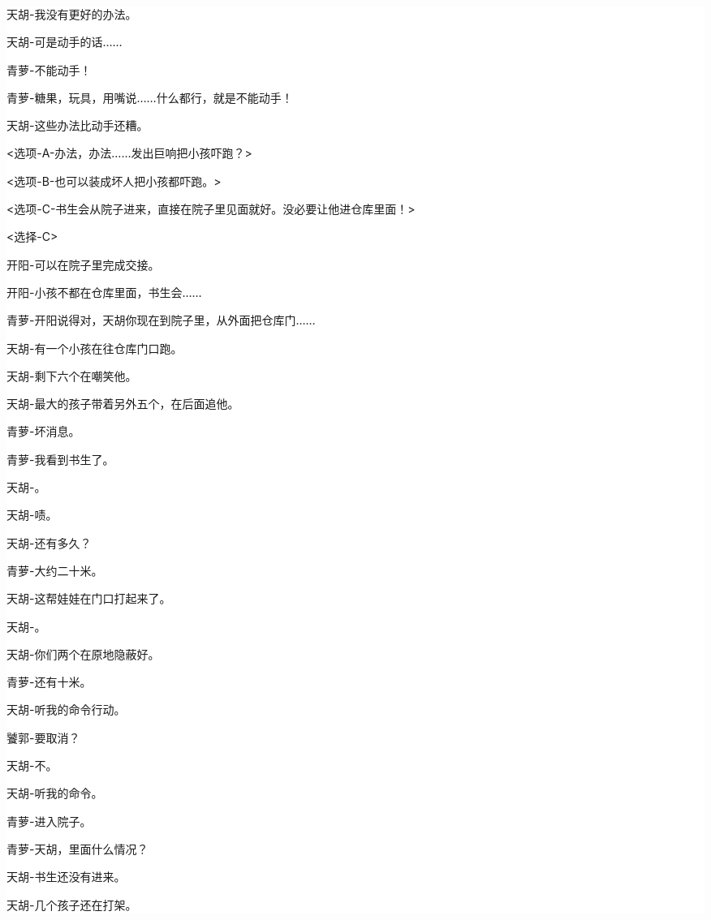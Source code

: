 天胡-我没有更好的办法。

天胡-可是动手的话……

青萝-不能动手！

青萝-糖果，玩具，用嘴说……什么都行，就是不能动手！

天胡-这些办法比动手还糟。

<选项-A-办法，办法……发出巨响把小孩吓跑？>

<选项-B-也可以装成坏人把小孩都吓跑。>

<选项-C-书生会从院子进来，直接在院子里见面就好。没必要让他进仓库里面！>

<选择-C>

开阳-可以在院子里完成交接。

开阳-小孩不都在仓库里面，书生会……

青萝-开阳说得对，天胡你现在到院子里，从外面把仓库门……

天胡-有一个小孩在往仓库门口跑。

天胡-剩下六个在嘲笑他。

天胡-最大的孩子带着另外五个，在后面追他。

青萝-坏消息。

青萝-我看到书生了。

天胡-。

天胡-啧。

天胡-还有多久？

青萝-大约二十米。

天胡-这帮娃娃在门口打起来了。

天胡-。

天胡-你们两个在原地隐蔽好。

青萝-还有十米。

天胡-听我的命令行动。

饕郭-要取消？

天胡-不。

天胡-听我的命令。

青萝-进入院子。

青萝-天胡，里面什么情况？

天胡-书生还没有进来。

天胡-几个孩子还在打架。
